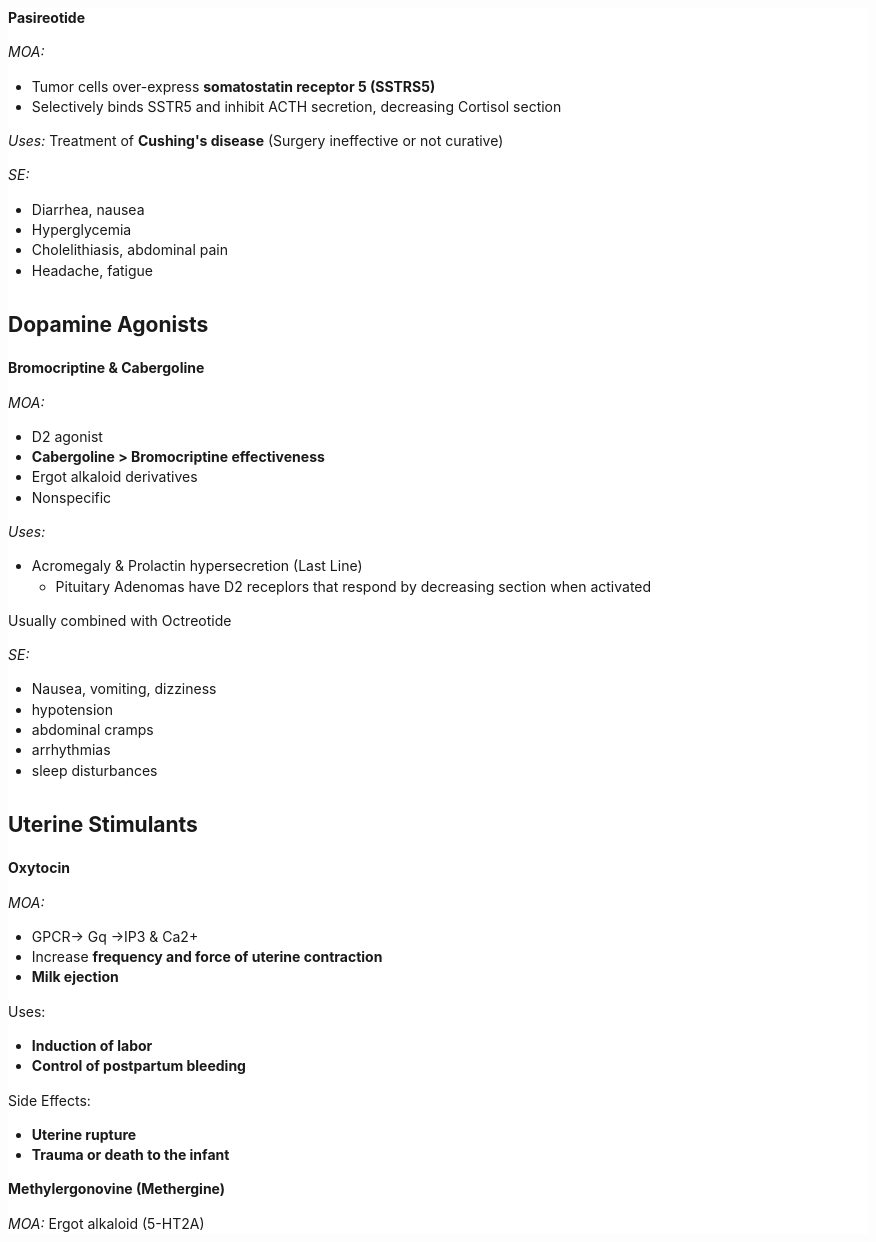 **Pasireotide**

*MOA:*
* Tumor cells over-express **somatostatin receptor 5 (SSTRS5)**
* Selectively binds SSTR5 and inhibit ACTH secretion, decreasing Cortisol section

*Uses:* Treatment of **Cushing's disease** (Surgery ineffective or not curative)

*SE:*
* Diarrhea, nausea
* Hyperglycemia
* Cholelithiasis, abdominal pain
* Headache, fatigue

## Dopamine Agonists
**Bromocriptine & Cabergoline**

*MOA:*
* D2 agonist
* **Cabergoline > Bromocriptine effectiveness**
* Ergot alkaloid derivatives
* Nonspecific

*Uses:*
* Acromegaly & Prolactin hypersecretion (Last Line)
  * Pituitary Adenomas have D2 receplors that respond by decreasing section when activated

Usually combined with Octreotide

*SE:*
* Nausea, vomiting, dizziness
* hypotension
* abdominal cramps
* arrhythmias
* sleep disturbances

## Uterine Stimulants
**Oxytocin**

*MOA:*
* GPCR-> Gq ->IP3 & Ca2+
* Increase **frequency and force of uterine contraction**
* **Milk ejection**

Uses:
* **Induction of labor**
* **Control of postpartum bleeding**

Side Effects:
* **Uterine rupture**
* **Trauma or death to the infant**

**Methylergonovine (Methergine)**

*MOA:* Ergot alkaloid (5-HT2A)

